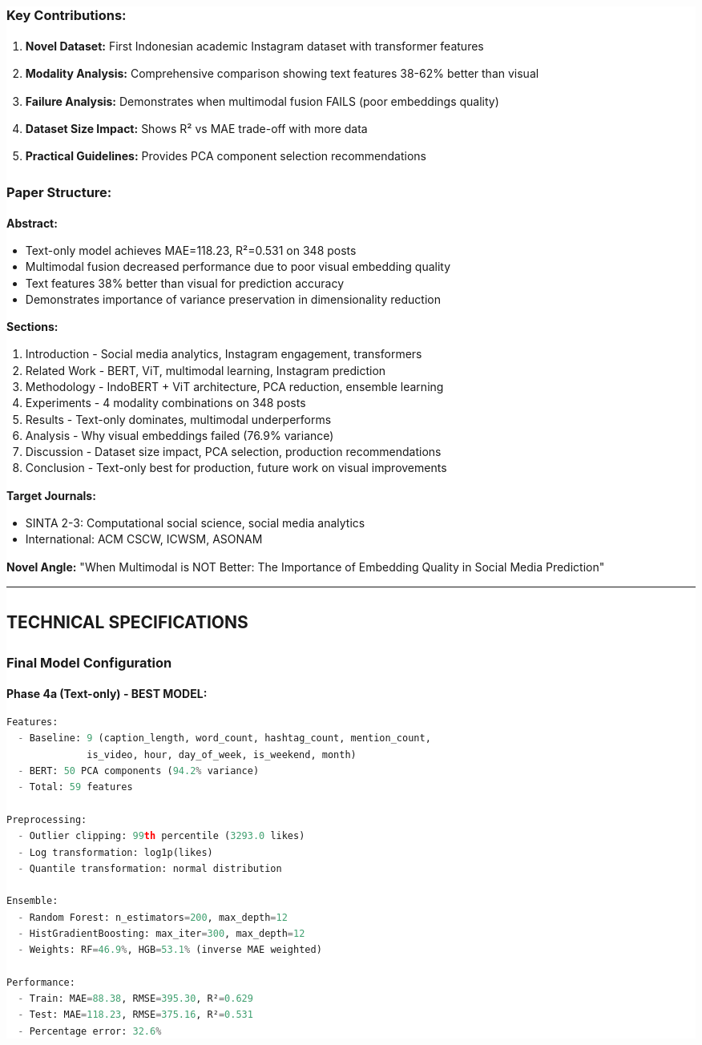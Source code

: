 ### Key Contributions:

1. **Novel Dataset:** First Indonesian academic Instagram dataset with transformer features

2. **Modality Analysis:** Comprehensive comparison showing text features 38-62% better than visual

3. **Failure Analysis:** Demonstrates when multimodal fusion FAILS (poor embeddings quality)

4. **Dataset Size Impact:** Shows R² vs MAE trade-off with more data

5. **Practical Guidelines:** Provides PCA component selection recommendations

### Paper Structure:

**Abstract:**
- Text-only model achieves MAE=118.23, R²=0.531 on 348 posts
- Multimodal fusion decreased performance due to poor visual embedding quality
- Text features 38% better than visual for prediction accuracy
- Demonstrates importance of variance preservation in dimensionality reduction

**Sections:**
1. Introduction - Social media analytics, Instagram engagement, transformers
2. Related Work - BERT, ViT, multimodal learning, Instagram prediction
3. Methodology - IndoBERT + ViT architecture, PCA reduction, ensemble learning
4. Experiments - 4 modality combinations on 348 posts
5. Results - Text-only dominates, multimodal underperforms
6. Analysis - Why visual embeddings failed (76.9% variance)
7. Discussion - Dataset size impact, PCA selection, production recommendations
8. Conclusion - Text-only best for production, future work on visual improvements

**Target Journals:**
- SINTA 2-3: Computational social science, social media analytics
- International: ACM CSCW, ICWSM, ASONAM

**Novel Angle:**
"When Multimodal is NOT Better: The Importance of Embedding Quality in Social Media Prediction"

---

## TECHNICAL SPECIFICATIONS

### Final Model Configuration

**Phase 4a (Text-only) - BEST MODEL:**
```python
Features:
  - Baseline: 9 (caption_length, word_count, hashtag_count, mention_count,
              is_video, hour, day_of_week, is_weekend, month)
  - BERT: 50 PCA components (94.2% variance)
  - Total: 59 features

Preprocessing:
  - Outlier clipping: 99th percentile (3293.0 likes)
  - Log transformation: log1p(likes)
  - Quantile transformation: normal distribution

Ensemble:
  - Random Forest: n_estimators=200, max_depth=12
  - HistGradientBoosting: max_iter=300, max_depth=12
  - Weights: RF=46.9%, HGB=53.1% (inverse MAE weighted)

Performance:
  - Train: MAE=88.38, RMSE=395.30, R²=0.629
  - Test: MAE=118.23, RMSE=375.16, R²=0.531
  - Percentage error: 32.6%
```
